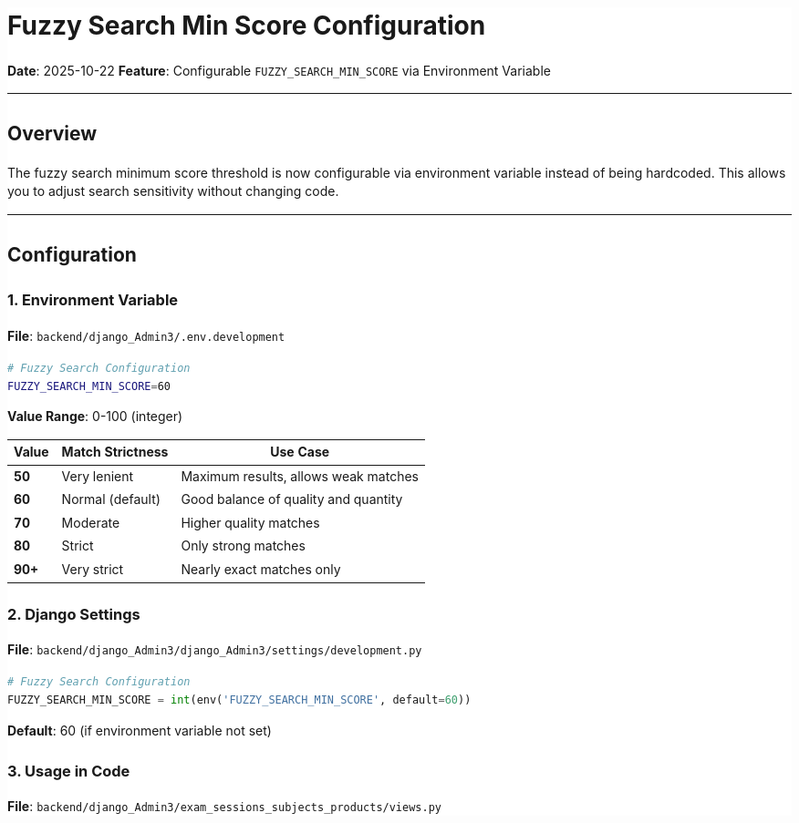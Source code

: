 # Fuzzy Search Min Score Configuration

**Date**: 2025-10-22
**Feature**: Configurable `FUZZY_SEARCH_MIN_SCORE` via Environment Variable

---

## Overview

The fuzzy search minimum score threshold is now configurable via environment variable instead of being hardcoded. This allows you to adjust search sensitivity without changing code.

---

## Configuration

### 1. Environment Variable

**File**: `backend/django_Admin3/.env.development`

```bash
# Fuzzy Search Configuration
FUZZY_SEARCH_MIN_SCORE=60
```

**Value Range**: 0-100 (integer)

| Value | Match Strictness | Use Case |
|-------|------------------|----------|
| **50** | Very lenient | Maximum results, allows weak matches |
| **60** | Normal (default) | Good balance of quality and quantity |
| **70** | Moderate | Higher quality matches |
| **80** | Strict | Only strong matches |
| **90+** | Very strict | Nearly exact matches only |

### 2. Django Settings

**File**: `backend/django_Admin3/django_Admin3/settings/development.py`

```python
# Fuzzy Search Configuration
FUZZY_SEARCH_MIN_SCORE = int(env('FUZZY_SEARCH_MIN_SCORE', default=60))
```

**Default**: 60 (if environment variable not set)

### 3. Usage in Code

**File**: `backend/django_Admin3/exam_sessions_subjects_products/views.py`
